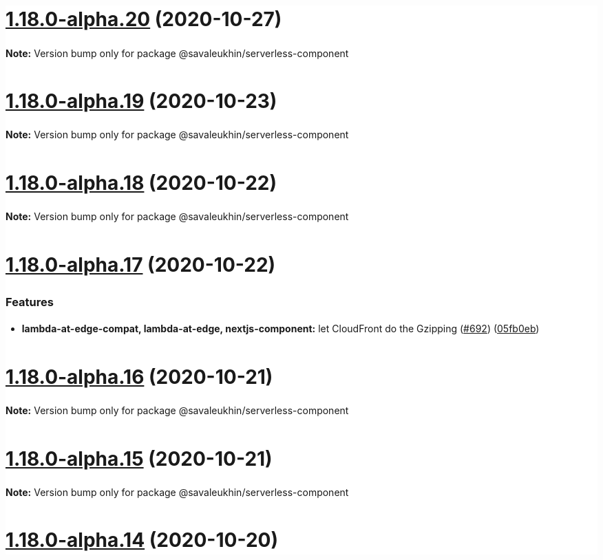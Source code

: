 # [1.18.0-alpha.20](https://github.com/sleukhin/serverless-next.js/compare/@savaleukhin/serverless-component@1.18.0-alpha.19...@savaleukhin/serverless-component@1.18.0-alpha.20) (2020-10-27)

**Note:** Version bump only for package @savaleukhin/serverless-component

# [1.18.0-alpha.19](https://github.com/sleukhin/serverless-next.js/compare/@savaleukhin/serverless-component@1.18.0-alpha.18...@savaleukhin/serverless-component@1.18.0-alpha.19) (2020-10-23)

**Note:** Version bump only for package @savaleukhin/serverless-component

# [1.18.0-alpha.18](https://github.com/sleukhin/serverless-next.js/compare/@savaleukhin/serverless-component@1.18.0-alpha.17...@savaleukhin/serverless-component@1.18.0-alpha.18) (2020-10-22)

**Note:** Version bump only for package @savaleukhin/serverless-component

# [1.18.0-alpha.17](https://github.com/sleukhin/serverless-next.js/compare/@savaleukhin/serverless-component@1.18.0-alpha.16...@savaleukhin/serverless-component@1.18.0-alpha.17) (2020-10-22)

### Features

- **lambda-at-edge-compat, lambda-at-edge, nextjs-component:** let CloudFront do the Gzipping ([#692](https://github.com/sleukhin/serverless-next.js/issues/692)) ([05fb0eb](https://github.com/sleukhin/serverless-next.js/commit/05fb0ebdf38096fb7e0427956c4747e782c680a8))

# [1.18.0-alpha.16](https://github.com/sleukhin/serverless-next.js/compare/@savaleukhin/serverless-component@1.18.0-alpha.15...@savaleukhin/serverless-component@1.18.0-alpha.16) (2020-10-21)

**Note:** Version bump only for package @savaleukhin/serverless-component

# [1.18.0-alpha.15](https://github.com/sleukhin/serverless-next.js/compare/@savaleukhin/serverless-component@1.18.0-alpha.14...@savaleukhin/serverless-component@1.18.0-alpha.15) (2020-10-21)

**Note:** Version bump only for package @savaleukhin/serverless-component

# [1.18.0-alpha.14](https://github.com/sleukhin/serverless-next.js/compare/@savaleukhin/serverless-component@1.18.0-alpha.13...@savaleukhin/serverless-component@1.18.0-alpha.14) (2020-10-20)
